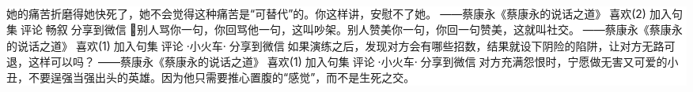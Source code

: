 
她的痛苦折磨得她快死了，她不会觉得这种痛苦是“可替代”的。你这样讲，安慰不了她。
——蔡康永《蔡康永的说话之道》
喜欢(2)
加入句集
评论
畅叙
分享到微信
别人骂你一句，你回骂他一句，这叫吵架。别人赞美你一句，你回一句赞美，这就叫社交。
——蔡康永《蔡康永的说话之道》
喜欢(1)
加入句集
评论
·小火车·
分享到微信
如果演练之后，发现对方会有哪些招数，结果就设下阴险的陷阱，让对方无路可退，这样可以吗？
——蔡康永《蔡康永的说话之道》
喜欢(1)
加入句集
评论
·小火车·
分享到微信
对方充满怨恨时，宁愿做无害又可爱的小丑，不要逞强当强出头的英雄。因为他只需要推心置腹的“感觉”，而不是生死之交。

